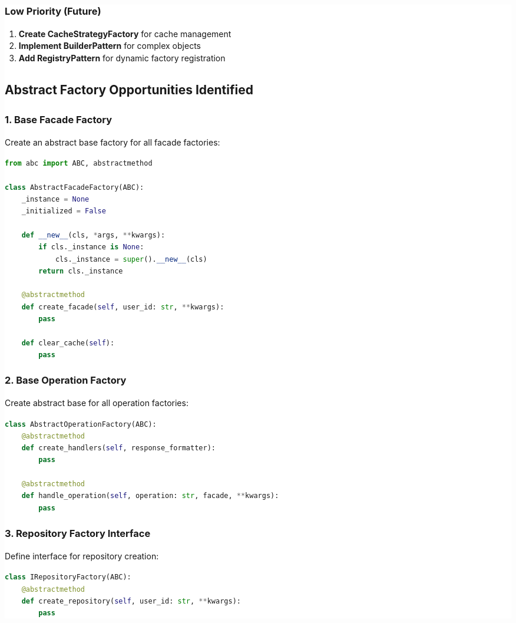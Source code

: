 ### Low Priority (Future)
1. **Create CacheStrategyFactory** for cache management
2. **Implement BuilderPattern** for complex objects
3. **Add RegistryPattern** for dynamic factory registration

## Abstract Factory Opportunities Identified

### 1. Base Facade Factory
Create an abstract base factory for all facade factories:
```python
from abc import ABC, abstractmethod

class AbstractFacadeFactory(ABC):
    _instance = None
    _initialized = False
    
    def __new__(cls, *args, **kwargs):
        if cls._instance is None:
            cls._instance = super().__new__(cls)
        return cls._instance
    
    @abstractmethod
    def create_facade(self, user_id: str, **kwargs):
        pass
    
    def clear_cache(self):
        pass
```

### 2. Base Operation Factory
Create abstract base for all operation factories:
```python
class AbstractOperationFactory(ABC):
    @abstractmethod
    def create_handlers(self, response_formatter):
        pass
    
    @abstractmethod
    def handle_operation(self, operation: str, facade, **kwargs):
        pass
```

### 3. Repository Factory Interface
Define interface for repository creation:
```python
class IRepositoryFactory(ABC):
    @abstractmethod
    def create_repository(self, user_id: str, **kwargs):
        pass
```
